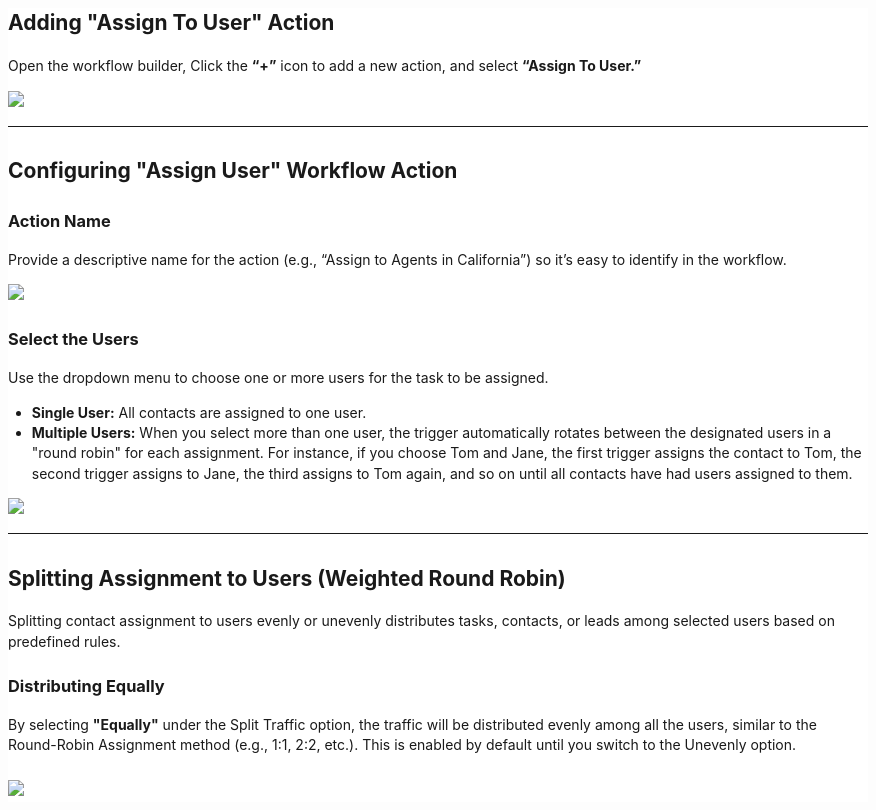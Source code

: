 
## **Adding "Assign To User" Action**

  
Open the workflow builder, Click the **“+”** icon to add a new action, and select **“Assign To User.”**  
  
![](https://s3.amazonaws.com/cdn.freshdesk.com/data/helpdesk/attachments/production/155038396150/original/Fy2R3r_FCd-iQibNkBX_t8iSdRj-Vgwmxg.png?1734349836)

---

## **Configuring "Assign User" Workflow Action**

  
### **Action Name**

  
Provide a descriptive name for the action (e.g., “Assign to Agents in California”) so it’s easy to identify in the workflow.  
  
![](https://s3.amazonaws.com/cdn.freshdesk.com/data/helpdesk/attachments/production/155038398659/original/xQ_gqdcSxRKlGxIt7ft6EL4Ycf6Cc-6AEg.png?1734351363)

  
### **Select the Users**

  
Use the dropdown menu to choose one or more users for the task to be assigned.  
  
* **Single User:** All contacts are assigned to one user.
* **Multiple Users:** When you select more than one user, the trigger automatically rotates between the designated users in a "round robin" for each assignment. For instance, if you choose Tom and Jane, the first trigger assigns the contact to Tom, the second trigger assigns to Jane, the third assigns to Tom again, and so on until all contacts have had users assigned to them.

  
![](https://s3.amazonaws.com/cdn.freshdesk.com/data/helpdesk/attachments/production/155038398702/original/fZUNbW2D6puroXT_BlT32tUUXppzwRWMFw.png?1734351410)

---

## **Splitting Assignment to Users (Weighted Round Robin)**

  
Splitting contact assignment to users evenly or unevenly distributes tasks, contacts, or leads among selected users based on predefined rules.

  
### **Distributing Equally**

  
By selecting **"Equally"** under the Split Traffic option, the traffic will be distributed evenly among all the users, similar to the Round-Robin Assignment method (e.g., 1:1, 2:2, etc.). This is enabled by default until you switch to the Unevenly option.

  
### ![](https://s3.amazonaws.com/cdn.freshdesk.com/data/helpdesk/attachments/production/155038398768/original/wB6JjvQcN9Fqdrfc0K-JF1F1hLloQeZjgg.png?1734351458)
  